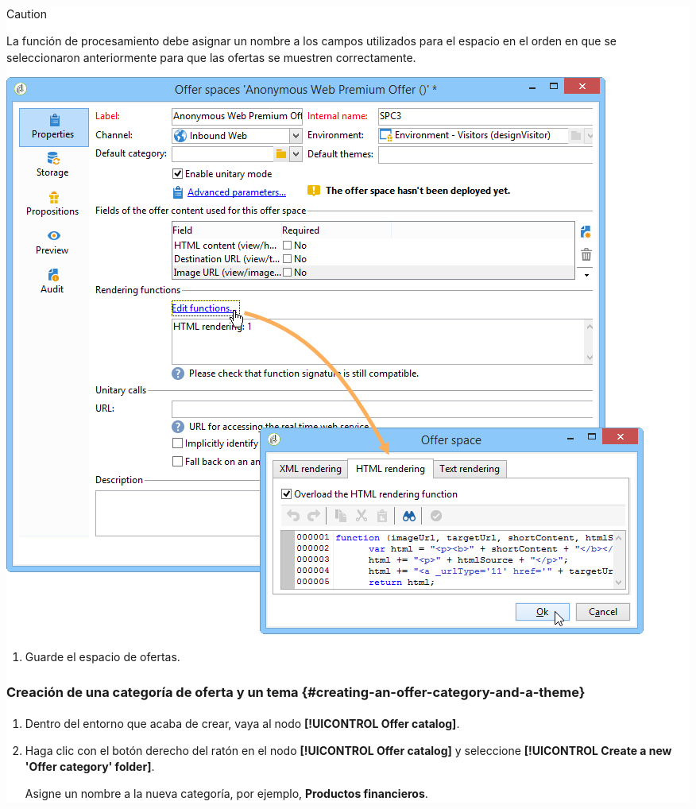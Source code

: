    >[!CAUTION]
   >
   >La función de procesamiento debe asignar un nombre a los campos utilizados para el espacio en el orden en que se seleccionaron anteriormente para que las ofertas se muestren correctamente.

   ![](assets/offer_inbound_anonymous_example_031.png)

1. Guarde el espacio de ofertas.

### Creación de una categoría de oferta y un tema {#creating-an-offer-category-and-a-theme}

1.  Dentro del entorno que acaba de crear, vaya al nodo **[!UICONTROL Offer catalog]**.
1. Haga clic con el botón derecho del ratón en el nodo **[!UICONTROL Offer catalog]** y seleccione **[!UICONTROL Create a new 'Offer category' folder]**.

   Asigne un nombre a la nueva categoría, por ejemplo, **Productos financieros**.
